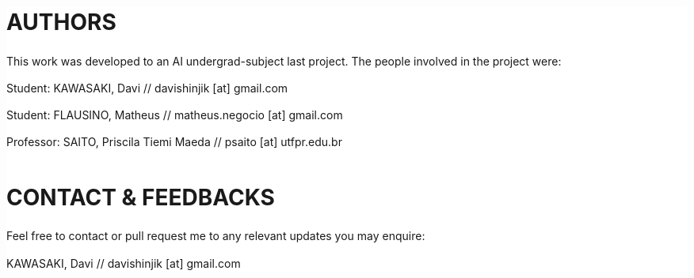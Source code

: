 # AUTHORS

This work was developed to an AI undergrad-subject last project. The people involved in the project were:

Student: KAWASAKI, Davi // davishinjik [at] gmail.com

Student: FLAUSINO, Matheus // matheus.negocio [at] gmail.com

Professor: SAITO, Priscila Tiemi Maeda // psaito [at] utfpr.edu.br

# CONTACT & FEEDBACKS

Feel free to contact or pull request me to any relevant updates you may enquire:

KAWASAKI, Davi // davishinjik [at] gmail.com
